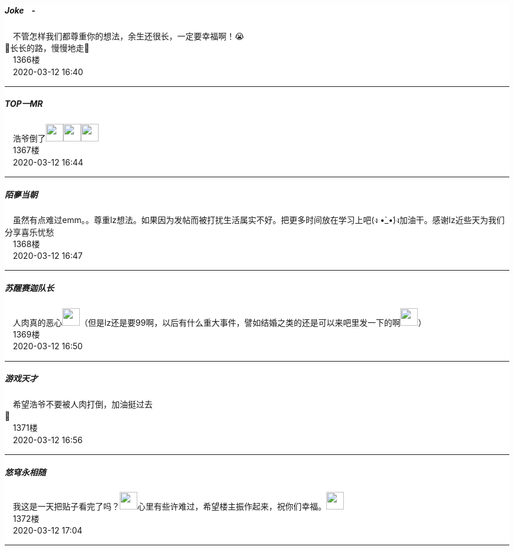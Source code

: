 ##### Joke<img src="//tb1.bdstatic.com/tb/cms/nickemoji/1-1.png" class="nicknameEmoji" style="width:13px;height:13px"/>-<img src="//tb1.bdstatic.com/tb/cms/nickemoji/1-1.png" class="nicknameEmoji" style="width:13px;height:13px"/>  
&emsp;不管怎样我们都尊重你的想法，余生还很长，一定要幸福啊！😭  
🍁长长的路，慢慢地走🍁  
&emsp;1366楼  
&emsp;2020-03-12 16:40
***


##### TOP一MR  
&emsp;浩爷倒了<img class="BDE_Smiley" pic_type="1" width="30" height="30" src="https://tb2.bdstatic.com/tb/editor/images/face/i_f09.png?t=20140803" ><img class="BDE_Smiley" pic_type="1" width="30" height="30" src="https://tb2.bdstatic.com/tb/editor/images/face/i_f09.png?t=20140803" ><img class="BDE_Smiley" pic_type="1" width="30" height="30" src="https://tb2.bdstatic.com/tb/editor/images/face/i_f09.png?t=20140803" >  
&emsp;1367楼  
&emsp;2020-03-12 16:44
***


##### 陌夣当朝<img src="//tb1.bdstatic.com/tb/cms/nickemoji/2-15.png" class="nicknameEmoji" style="width:13px;height:13px"/>  
&emsp;虽然有点难过emm。。尊重lz想法。如果因为发帖而被打扰生活属实不好。把更多时间放在学习上吧(ง •̀_•́)ง加油干。感谢lz近些天为我们分享喜乐忧愁  
&emsp;1368楼  
&emsp;2020-03-12 16:47
***


##### 苏醒赛迦队长  
&emsp;人肉真的恶心<img class="BDE_Smiley" pic_type="1" width="30" height="30" src="https://tb2.bdstatic.com/tb/editor/images/face/i_f16.png?t=20140803" >（但是lz还是要99啊，以后有什么重大事件，譬如结婚之类的还是可以来吧里发一下的啊<img class="BDE_Smiley" pic_type="1" width="30" height="30" src="https://tb2.bdstatic.com/tb/editor/images/face/i_f03.png?t=20140803" >）  
&emsp;1369楼  
&emsp;2020-03-12 16:50
***


##### 游戏天才<img src="//tb1.bdstatic.com/tb/cms/nickemoji/1-1.png" class="nicknameEmoji" style="width:13px;height:13px"/>  
&emsp;希望浩爷不要被人肉打倒，加油挺过去  
💪  
&emsp;1371楼  
&emsp;2020-03-12 16:56
***


##### 悠穹永相随<img src="//tb1.bdstatic.com/tb/cms/nickemoji/4-23.png" class="nicknameEmoji" style="width:13px;height:13px"/>  
&emsp;我这是一天把贴子看完了吗？<img class="BDE_Smiley" width="30" height="30" changedsize="false" src="https://gsp0.baidu.com/5aAHeD3nKhI2p27j8IqW0jdnxx1xbK/tb/editor/images/client/image_emoticon9.png" >心里有些许难过，希望楼主振作起来，祝你们幸福。<img class="BDE_Smiley" width="30" height="30" changedsize="false" src="https://gsp0.baidu.com/5aAHeD3nKhI2p27j8IqW0jdnxx1xbK/tb/editor/images/client/image_emoticon24.png" >  
&emsp;1372楼  
&emsp;2020-03-12 17:04
***
